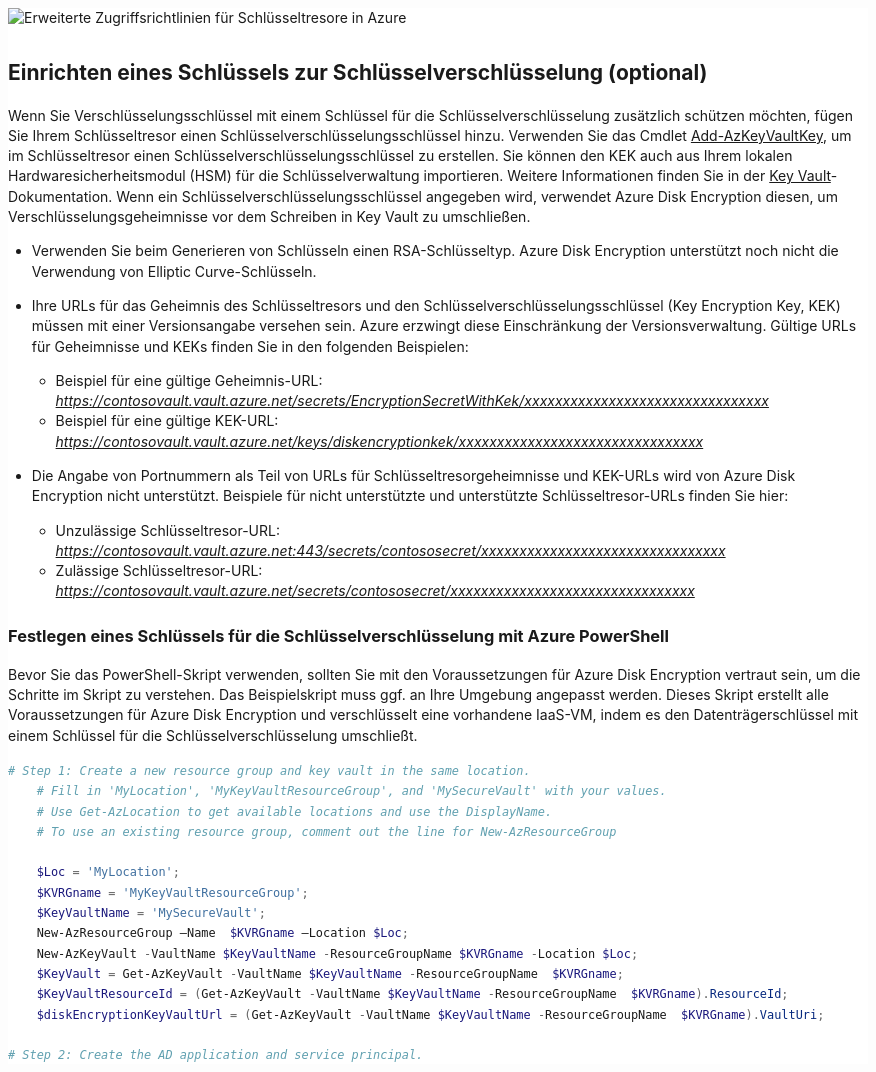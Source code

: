 ![Erweiterte Zugriffsrichtlinien für Schlüsseltresore in Azure](./media/disk-encryption/keyvault-portal-fig4.png)


## <a name="set-up-a-key-encryption-key-optional"></a><a name="bkmk_KEK"></a> Einrichten eines Schlüssels zur Schlüsselverschlüsselung (optional)
Wenn Sie Verschlüsselungsschlüssel mit einem Schlüssel für die Schlüsselverschlüsselung zusätzlich schützen möchten, fügen Sie Ihrem Schlüsseltresor einen Schlüsselverschlüsselungsschlüssel hinzu. Verwenden Sie das Cmdlet [Add-AzKeyVaultKey](/powershell/module/az.keyvault/add-azkeyvaultkey), um im Schlüsseltresor einen Schlüsselverschlüsselungsschlüssel zu erstellen. Sie können den KEK auch aus Ihrem lokalen Hardwaresicherheitsmodul (HSM) für die Schlüsselverwaltung importieren. Weitere Informationen finden Sie in der [Key Vault](../../key-vault/keys/hsm-protected-keys.md)-Dokumentation. Wenn ein Schlüsselverschlüsselungsschlüssel angegeben wird, verwendet Azure Disk Encryption diesen, um Verschlüsselungsgeheimnisse vor dem Schreiben in Key Vault zu umschließen. 

* Verwenden Sie beim Generieren von Schlüsseln einen RSA-Schlüsseltyp. Azure Disk Encryption unterstützt noch nicht die Verwendung von Elliptic Curve-Schlüsseln.

* Ihre URLs für das Geheimnis des Schlüsseltresors und den Schlüsselverschlüsselungsschlüssel (Key Encryption Key, KEK) müssen mit einer Versionsangabe versehen sein. Azure erzwingt diese Einschränkung der Versionsverwaltung. Gültige URLs für Geheimnisse und KEKs finden Sie in den folgenden Beispielen:

  * Beispiel für eine gültige Geheimnis-URL: *https://contosovault.vault.azure.net/secrets/EncryptionSecretWithKek/xxxxxxxxxxxxxxxxxxxxxxxxxxxxxxxx*
  * Beispiel für eine gültige KEK-URL: *https://contosovault.vault.azure.net/keys/diskencryptionkek/xxxxxxxxxxxxxxxxxxxxxxxxxxxxxxxx*

* Die Angabe von Portnummern als Teil von URLs für Schlüsseltresorgeheimnisse und KEK-URLs wird von Azure Disk Encryption nicht unterstützt. Beispiele für nicht unterstützte und unterstützte Schlüsseltresor-URLs finden Sie hier:

  * Unzulässige Schlüsseltresor-URL: *https://contosovault.vault.azure.net:443/secrets/contososecret/xxxxxxxxxxxxxxxxxxxxxxxxxxxxxxxx*
  * Zulässige Schlüsseltresor-URL: *https://contosovault.vault.azure.net/secrets/contososecret/xxxxxxxxxxxxxxxxxxxxxxxxxxxxxxxx*

### <a name="set-up-a-key-encryption-key-with-azure-powershell"></a><a name="bkmk_KEKPSH"></a> Festlegen eines Schlüssels für die Schlüsselverschlüsselung mit Azure PowerShell 
Bevor Sie das PowerShell-Skript verwenden, sollten Sie mit den Voraussetzungen für Azure Disk Encryption vertraut sein, um die Schritte im Skript zu verstehen. Das Beispielskript muss ggf. an Ihre Umgebung angepasst werden. Dieses Skript erstellt alle Voraussetzungen für Azure Disk Encryption und verschlüsselt eine vorhandene IaaS-VM, indem es den Datenträgerschlüssel mit einem Schlüssel für die Schlüsselverschlüsselung umschließt. 

 ```powershell
 # Step 1: Create a new resource group and key vault in the same location.
     # Fill in 'MyLocation', 'MyKeyVaultResourceGroup', and 'MySecureVault' with your values.
     # Use Get-AzLocation to get available locations and use the DisplayName.
     # To use an existing resource group, comment out the line for New-AzResourceGroup
     
     $Loc = 'MyLocation';
     $KVRGname = 'MyKeyVaultResourceGroup';
     $KeyVaultName = 'MySecureVault'; 
     New-AzResourceGroup –Name  $KVRGname –Location $Loc;
     New-AzKeyVault -VaultName $KeyVaultName -ResourceGroupName $KVRGname -Location $Loc;
     $KeyVault = Get-AzKeyVault -VaultName $KeyVaultName -ResourceGroupName  $KVRGname;
     $KeyVaultResourceId = (Get-AzKeyVault -VaultName $KeyVaultName -ResourceGroupName  $KVRGname).ResourceId;
     $diskEncryptionKeyVaultUrl = (Get-AzKeyVault -VaultName $KeyVaultName -ResourceGroupName  $KVRGname).VaultUri;
     
 # Step 2: Create the AD application and service principal.
 ```